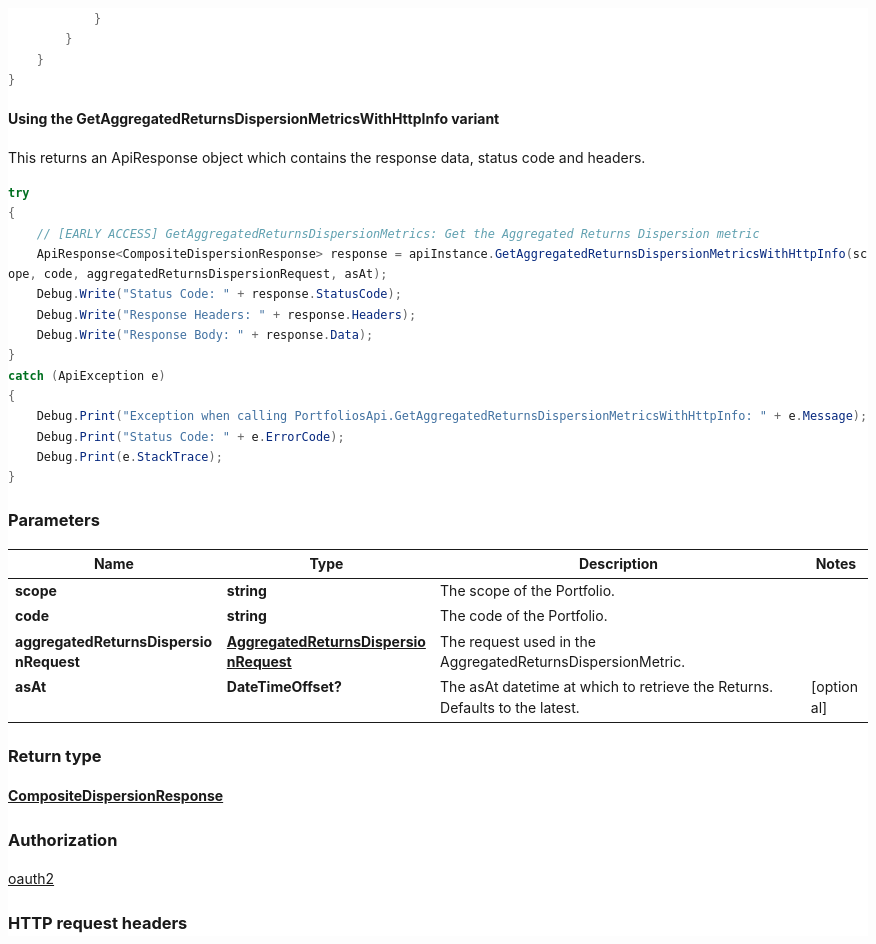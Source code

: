 ```csharp
            }
        }
    }
}
```

#### Using the GetAggregatedReturnsDispersionMetricsWithHttpInfo variant
This returns an ApiResponse object which contains the response data, status code and headers.

```csharp
try
{
    // [EARLY ACCESS] GetAggregatedReturnsDispersionMetrics: Get the Aggregated Returns Dispersion metric
    ApiResponse<CompositeDispersionResponse> response = apiInstance.GetAggregatedReturnsDispersionMetricsWithHttpInfo(scope, code, aggregatedReturnsDispersionRequest, asAt);
    Debug.Write("Status Code: " + response.StatusCode);
    Debug.Write("Response Headers: " + response.Headers);
    Debug.Write("Response Body: " + response.Data);
}
catch (ApiException e)
{
    Debug.Print("Exception when calling PortfoliosApi.GetAggregatedReturnsDispersionMetricsWithHttpInfo: " + e.Message);
    Debug.Print("Status Code: " + e.ErrorCode);
    Debug.Print(e.StackTrace);
}
```

### Parameters

| Name | Type | Description | Notes |
|------|------|-------------|-------|
| **scope** | **string** | The scope of the Portfolio. |  |
| **code** | **string** | The code of the  Portfolio. |  |
| **aggregatedReturnsDispersionRequest** | [**AggregatedReturnsDispersionRequest**](AggregatedReturnsDispersionRequest.md) | The request used in the AggregatedReturnsDispersionMetric. |  |
| **asAt** | **DateTimeOffset?** | The asAt datetime at which to retrieve the Returns. Defaults to the latest. | [optional]  |

### Return type

[**CompositeDispersionResponse**](CompositeDispersionResponse.md)

### Authorization

[oauth2](../README.md#oauth2)

### HTTP request headers

